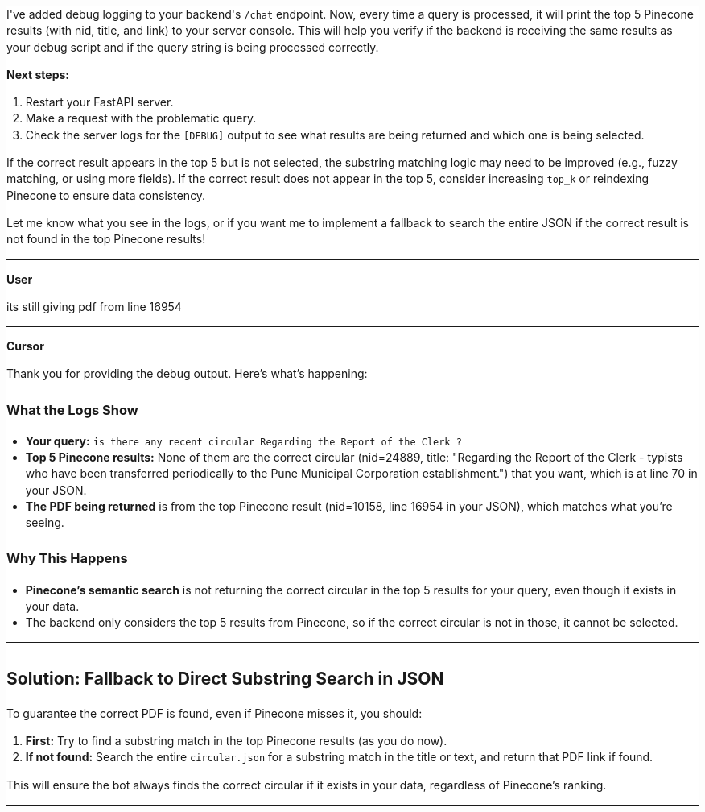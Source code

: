 I've added debug logging to your backend's `/chat` endpoint. Now, every time a query is processed, it will print the top 5 Pinecone results (with nid, title, and link) to your server console. This will help you verify if the backend is receiving the same results as your debug script and if the query string is being processed correctly.

**Next steps:**
1. Restart your FastAPI server.
2. Make a request with the problematic query.
3. Check the server logs for the `[DEBUG]` output to see what results are being returned and which one is being selected.

If the correct result appears in the top 5 but is not selected, the substring matching logic may need to be improved (e.g., fuzzy matching, or using more fields). If the correct result does not appear in the top 5, consider increasing `top_k` or reindexing Pinecone to ensure data consistency.

Let me know what you see in the logs, or if you want me to implement a fallback to search the entire JSON if the correct result is not found in the top Pinecone results!

---

**User**

its still giving pdf from line 16954

---

**Cursor**

Thank you for providing the debug output. Here’s what’s happening:

### What the Logs Show

- **Your query:** `is there any recent circular Regarding the Report of the Clerk ?`
- **Top 5 Pinecone results:** None of them are the correct circular (nid=24889, title: "Regarding the Report of the Clerk - typists who have been transferred periodically to the Pune Municipal Corporation establishment.") that you want, which is at line 70 in your JSON.
- **The PDF being returned** is from the top Pinecone result (nid=10158, line 16954 in your JSON), which matches what you’re seeing.

### Why This Happens

- **Pinecone’s semantic search** is not returning the correct circular in the top 5 results for your query, even though it exists in your data.
- The backend only considers the top 5 results from Pinecone, so if the correct circular is not in those, it cannot be selected.

---

## Solution: Fallback to Direct Substring Search in JSON

To guarantee the correct PDF is found, even if Pinecone misses it, you should:
1. **First:** Try to find a substring match in the top Pinecone results (as you do now).
2. **If not found:** Search the entire `circular.json` for a substring match in the title or text, and return that PDF link if found.

This will ensure the bot always finds the correct circular if it exists in your data, regardless of Pinecone’s ranking.

---